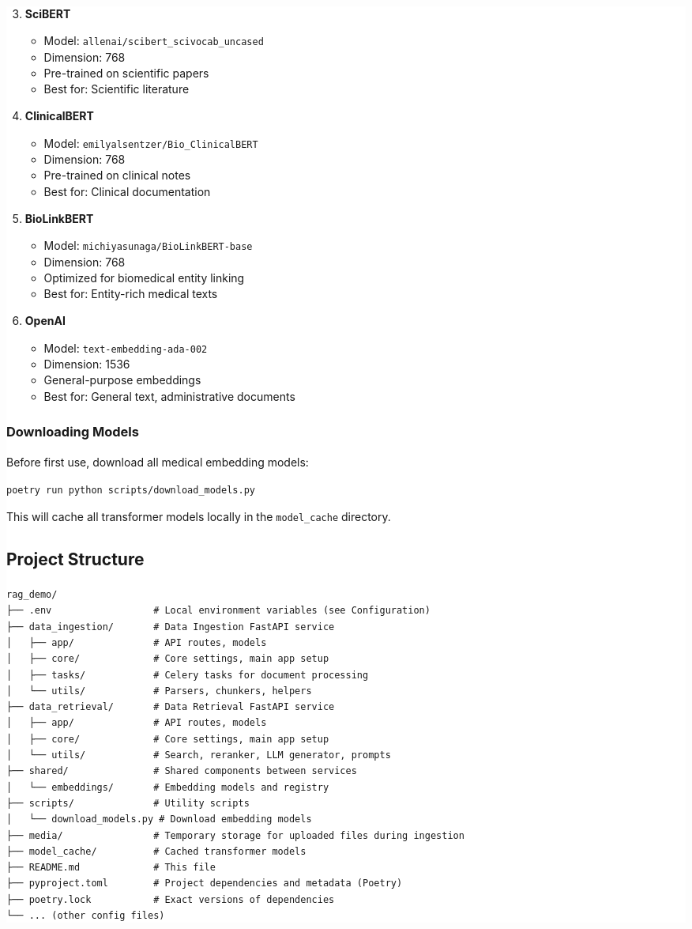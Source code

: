 3. **SciBERT**
   - Model: `allenai/scibert_scivocab_uncased`
   - Dimension: 768
   - Pre-trained on scientific papers
   - Best for: Scientific literature

4. **ClinicalBERT**
   - Model: `emilyalsentzer/Bio_ClinicalBERT`
   - Dimension: 768
   - Pre-trained on clinical notes
   - Best for: Clinical documentation

5. **BioLinkBERT**
   - Model: `michiyasunaga/BioLinkBERT-base`
   - Dimension: 768
   - Optimized for biomedical entity linking
   - Best for: Entity-rich medical texts

6. **OpenAI**
   - Model: `text-embedding-ada-002`
   - Dimension: 1536
   - General-purpose embeddings
   - Best for: General text, administrative documents

### Downloading Models

Before first use, download all medical embedding models:

```bash
poetry run python scripts/download_models.py
```

This will cache all transformer models locally in the `model_cache` directory.

## Project Structure

```
rag_demo/
├── .env                  # Local environment variables (see Configuration)
├── data_ingestion/       # Data Ingestion FastAPI service
│   ├── app/              # API routes, models
│   ├── core/             # Core settings, main app setup
│   ├── tasks/            # Celery tasks for document processing
│   └── utils/            # Parsers, chunkers, helpers
├── data_retrieval/       # Data Retrieval FastAPI service
│   ├── app/              # API routes, models
│   ├── core/             # Core settings, main app setup
│   └── utils/            # Search, reranker, LLM generator, prompts
├── shared/               # Shared components between services
│   └── embeddings/       # Embedding models and registry
├── scripts/              # Utility scripts
│   └── download_models.py # Download embedding models
├── media/                # Temporary storage for uploaded files during ingestion
├── model_cache/          # Cached transformer models
├── README.md             # This file
├── pyproject.toml        # Project dependencies and metadata (Poetry)
├── poetry.lock           # Exact versions of dependencies
└── ... (other config files)
```

